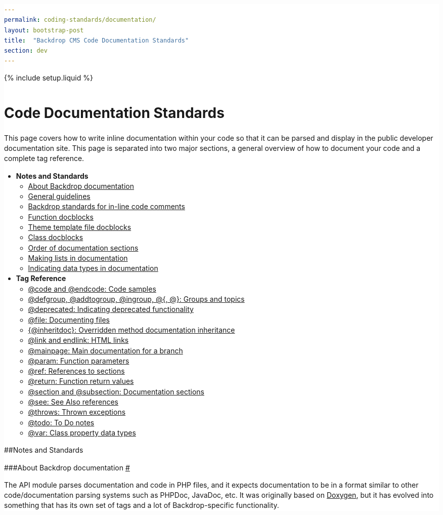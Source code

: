 ```yaml
---
permalink: coding-standards/documentation/
layout: bootstrap-post
title:  "Backdrop CMS Code Documentation Standards"
section: dev
---
```

{% include setup.liquid %}

# Code Documentation Standards

This page covers how to write inline documentation within your code so that it can be parsed and display in the public developer documentation site. This page is separated into two major sections, a general overview of how to document your code and a complete tag reference.

- **Notes and Standards**
  - [About Backdrop documentation](#about)
  - [General guidelines](#general)
  - [Backdrop standards for in-line code comments](#inline)
  - [Function docblocks](#functions)
  - [Theme template file docblocks](#templates)
  - [Class docblocks](#classes)
  - [Order of documentation sections](#order)
  - [Making lists in documentation](#lists)
  - [Indicating data types in documentation](#types)
- **Tag Reference**
  - [@code and @endcode: Code samples](#code)
  - [@defgroup, @addtogroup, @ingroup, @{, @}: Groups and topics](#groups)
  - [@deprecated: Indicating deprecated functionality](#deprecated)
  - [@file: Documenting files ](#file)
  - [{@inheritdoc}: Overridden method documentation inheritance](#inheritdoc)
  - [@link and endlink: HTML links](#link)
  - [@mainpage: Main documentation for a branch](#mainpage)
  - [@param: Function parameters](#param)
  - [@ref: References to sections](#ref)
  - [@return: Function return values](#return)
  - [@section and @subsection: Documentation sections](#section)
  - [@see: See Also references](#see)
  - [@throws: Thrown exceptions](#throws)
  - [@todo: To Do notes](#todo)
  - [@var: Class property data types](#var)

##Notes and Standards

###About Backdrop documentation <a id="about"></a>[#](#about)

The API module parses documentation and code in PHP files, and it expects documentation to be in a format similar to other code/documentation parsing systems such as PHPDoc, JavaDoc, etc. It was originally based on [Doxygen](http://www.stack.nl/~dimitri/doxygen/manual/index.html), but it has evolved into something that has its own set of tags and a lot of Backdrop-specific functionality.
